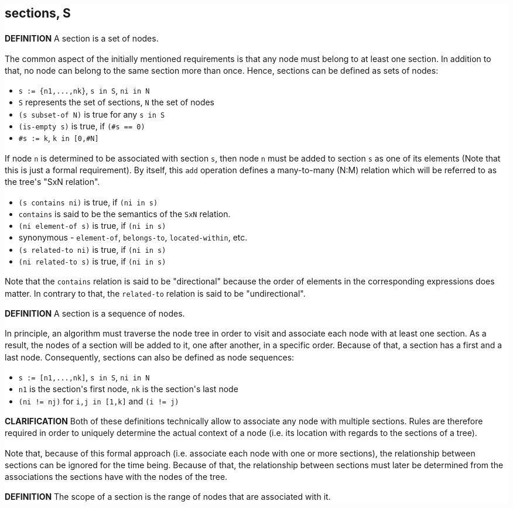 
## sections, S

**DEFINITION**
A section is a set of nodes.

The common aspect of the initially mentioned requirements is that any node must
belong to at least one section. In addition to that, no node can belong to the
same section more than once. Hence, sections can be defined as sets of nodes:

* `s := {n1,...,nk}`, `s in S`, `ni in N`
* `S` represents the set of sections, `N` the set of nodes
* `(s subset-of N)` is true for any `s in S`
* `(is-empty s)` is true, if `(#s == 0)`
* `#s := k`, `k in [0,#N]`

If node `n` is determined to be associated with section `s`, then node `n` must
be added to section `s` as one of its elements (Note that this is just a formal
requirement). By itself, this `add` operation defines a many-to-many (N:M)
relation which will be referred to as the tree's "SxN relation".

* `(s contains ni)` is true, if `(ni in s)`
* `contains` is said to be the semantics of the `SxN` relation.
* `(ni element-of s)` is true, if `(ni in s)`
* synonymous - `element-of`, `belongs-to`, `located-within`, etc.
* `(s related-to ni)` is true, if `(ni in s)`
* `(ni related-to s)` is true, if `(ni in s)`

Note that the `contains` relation is said to be "directional" because the order
of elements in the corresponding expressions does matter. In contrary to that,
the `related-to` relation is said to be "undirectional".

**DEFINITION**
A section is a sequence of nodes.

In principle, an algorithm must traverse the node tree in order to visit and
associate each node with at least one section. As a result, the nodes of a
section will be added to it, one after another, in a specific order. Because
of that, a section has a first and a last node. Consequently, sections can
also be defined as node sequences:

* `s := [n1,...,nk]`, `s in S`, `ni in N`
* `n1` is the section's first node, `nk` is the section's last node
* `(ni != nj)` for `i,j in [1,k]` and `(i != j)`

**CLARIFICATION**
Both of these definitions technically allow to associate any node with multiple
sections. Rules are therefore required in order to uniquely determine the actual
context of a node (i.e. its location with regards to the sections of a tree).

Note that, because of this formal approach (i.e. associate each node with one
or more sections), the relationship between sections can be ignored for the
time being. Because of that, the relationship between sections must later be
determined from the associations the sections have with the nodes of the tree.

**DEFINITION**
The scope of a section is the range of nodes that are associated with it.
